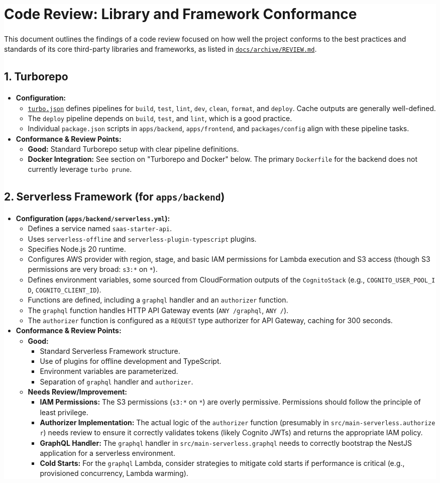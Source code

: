 # Code Review: Library and Framework Conformance

This document outlines the findings of a code review focused on how well the project conforms to the best practices and standards of its core third-party libraries and frameworks, as listed in [`docs/archive/REVIEW.md`](docs/archive/REVIEW.md).

## 1. Turborepo

-   **Configuration:**
    -   [`turbo.json`](turbo.json) defines pipelines for `build`, `test`, `lint`, `dev`, `clean`, `format`, and `deploy`. Cache outputs are generally well-defined.
    -   The `deploy` pipeline depends on `build`, `test`, and `lint`, which is a good practice.
    -   Individual `package.json` scripts in `apps/backend`, `apps/frontend`, and `packages/config` align with these pipeline tasks.
-   **Conformance & Review Points:**
    -   **Good:** Standard Turborepo setup with clear pipeline definitions.
    -   **Docker Integration:** See section on "Turborepo and Docker" below. The primary `Dockerfile` for the backend does not currently leverage `turbo prune`.

## 2. Serverless Framework (for `apps/backend`)

-   **Configuration (`apps/backend/serverless.yml`):**
    -   Defines a service named `saas-starter-api`.
    -   Uses `serverless-offline` and `serverless-plugin-typescript` plugins.
    -   Specifies Node.js 20 runtime.
    -   Configures AWS provider with region, stage, and basic IAM permissions for Lambda execution and S3 access (though S3 permissions are very broad: `s3:*` on `*`).
    -   Defines environment variables, some sourced from CloudFormation outputs of the `CognitoStack` (e.g., `COGNITO_USER_POOL_ID`, `COGNITO_CLIENT_ID`).
    -   Functions are defined, including a `graphql` handler and an `authorizer` function.
    -   The `graphql` function handles HTTP API Gateway events (`ANY /graphql`, `ANY /`).
    -   The `authorizer` function is configured as a `REQUEST` type authorizer for API Gateway, caching for 300 seconds.
-   **Conformance & Review Points:**
    -   **Good:**
        -   Standard Serverless Framework structure.
        -   Use of plugins for offline development and TypeScript.
        -   Environment variables are parameterized.
        -   Separation of `graphql` handler and `authorizer`.
    -   **Needs Review/Improvement:**
        -   **IAM Permissions:** The S3 permissions (`s3:*` on `*`) are overly permissive. Permissions should follow the principle of least privilege.
        -   **Authorizer Implementation:** The actual logic of the `authorizer` function (presumably in `src/main-serverless.authorizer`) needs review to ensure it correctly validates tokens (likely Cognito JWTs) and returns the appropriate IAM policy.
        -   **GraphQL Handler:** The `graphql` handler in `src/main-serverless.graphql` needs to correctly bootstrap the NestJS application for a serverless environment.
        -   **Cold Starts:** For the `graphql` Lambda, consider strategies to mitigate cold starts if performance is critical (e.g., provisioned concurrency, Lambda warming).
